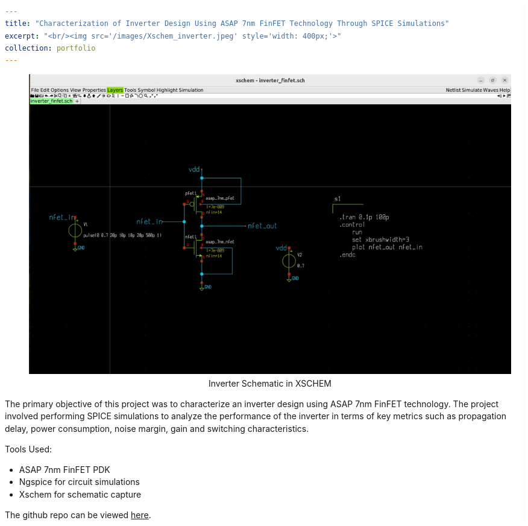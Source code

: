 ```yaml
---
title: "Characterization of Inverter Design Using ASAP 7nm FinFET Technology Through SPICE Simulations"
excerpt: "<br/><img src='/images/Xschem_inverter.jpeg' style='width: 400px;'>"
collection: portfolio
---
```

<figure style="margin-right: 20px;">
    <img src='/images/Xschem_inverter.jpeg' style="width: 100%;">
    <figcaption style="text-align: center;">Inverter Schematic in XSCHEM</figcaption>
</figure>

The primary objective of this project was to characterize an inverter design using ASAP 7nm FinFET technology. The project involved performing SPICE simulations to analyze the performance of the inverter in terms of key metrics such as propagation delay, power consumption, noise margin, gain and switching characteristics.

Tools Used:
- ASAP 7nm FinFET PDK 
- Ngspice for circuit simulations
- Xschem for schematic capture

The github repo can be viewed [here]([https://github.com/ritish-behera/VSD-PhysicalDesign](https://github.com/ritish-behera/7nm-FinFET-Inverter-Characterization?tab=readme-ov-file)).
